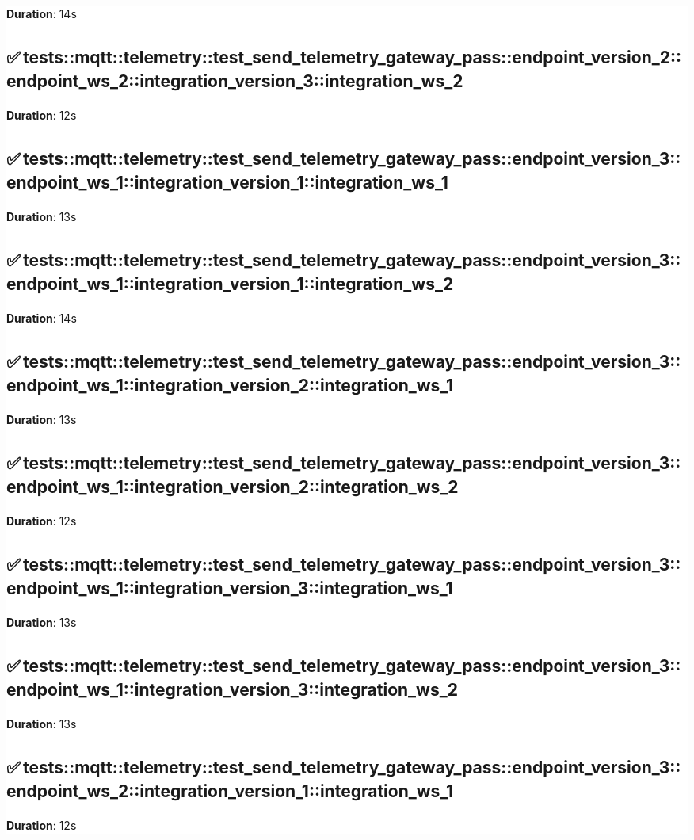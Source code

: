 **Duration**: 14s

## ✅ tests::mqtt::telemetry::test_send_telemetry_gateway_pass::endpoint_version_2::endpoint_ws_2::integration_version_3::integration_ws_2

**Duration**: 12s

## ✅ tests::mqtt::telemetry::test_send_telemetry_gateway_pass::endpoint_version_3::endpoint_ws_1::integration_version_1::integration_ws_1

**Duration**: 13s

## ✅ tests::mqtt::telemetry::test_send_telemetry_gateway_pass::endpoint_version_3::endpoint_ws_1::integration_version_1::integration_ws_2

**Duration**: 14s

## ✅ tests::mqtt::telemetry::test_send_telemetry_gateway_pass::endpoint_version_3::endpoint_ws_1::integration_version_2::integration_ws_1

**Duration**: 13s

## ✅ tests::mqtt::telemetry::test_send_telemetry_gateway_pass::endpoint_version_3::endpoint_ws_1::integration_version_2::integration_ws_2

**Duration**: 12s

## ✅ tests::mqtt::telemetry::test_send_telemetry_gateway_pass::endpoint_version_3::endpoint_ws_1::integration_version_3::integration_ws_1

**Duration**: 13s

## ✅ tests::mqtt::telemetry::test_send_telemetry_gateway_pass::endpoint_version_3::endpoint_ws_1::integration_version_3::integration_ws_2

**Duration**: 13s

## ✅ tests::mqtt::telemetry::test_send_telemetry_gateway_pass::endpoint_version_3::endpoint_ws_2::integration_version_1::integration_ws_1

**Duration**: 12s
